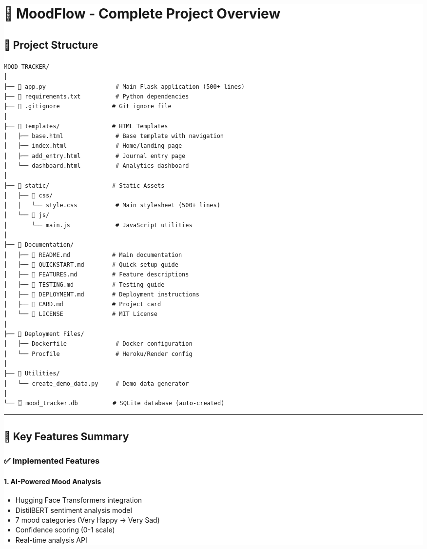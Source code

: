 # 🧠 MoodFlow - Complete Project Overview

## 📁 Project Structure

```
MOOD TRACKER/
│
├── 📄 app.py                    # Main Flask application (500+ lines)
├── 📄 requirements.txt          # Python dependencies
├── 📄 .gitignore               # Git ignore file
│
├── 📂 templates/               # HTML Templates
│   ├── base.html               # Base template with navigation
│   ├── index.html              # Home/landing page
│   ├── add_entry.html          # Journal entry page
│   └── dashboard.html          # Analytics dashboard
│
├── 📂 static/                  # Static Assets
│   ├── 📂 css/
│   │   └── style.css           # Main stylesheet (500+ lines)
│   └── 📂 js/
│       └── main.js             # JavaScript utilities
│
├── 📂 Documentation/
│   ├── 📘 README.md            # Main documentation
│   ├── 📗 QUICKSTART.md        # Quick setup guide
│   ├── 📕 FEATURES.md          # Feature descriptions
│   ├── 📙 TESTING.md           # Testing guide
│   ├── 📔 DEPLOYMENT.md        # Deployment instructions
│   ├── 📄 CARD.md              # Project card
│   └── 📄 LICENSE              # MIT License
│
├── 📂 Deployment Files/
│   ├── Dockerfile              # Docker configuration
│   └── Procfile                # Heroku/Render config
│
├── 🔧 Utilities/
│   └── create_demo_data.py     # Demo data generator
│
└── 🗄️ mood_tracker.db          # SQLite database (auto-created)
```

---

## 🎯 Key Features Summary

### ✅ Implemented Features

#### 1. **AI-Powered Mood Analysis**
- Hugging Face Transformers integration
- DistilBERT sentiment analysis model
- 7 mood categories (Very Happy → Very Sad)
- Confidence scoring (0-1 scale)
- Real-time analysis API
